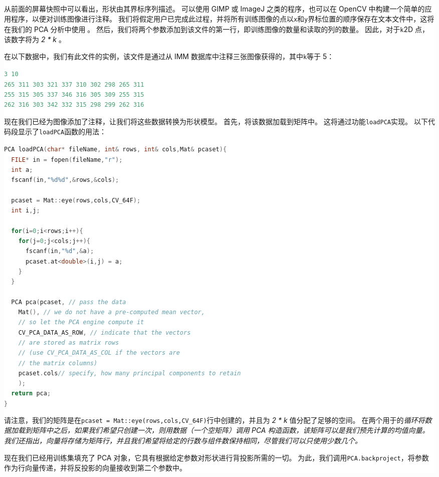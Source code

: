 从前面的屏幕快照中可以看出，形状由其界标序列描述。 可以使用 GIMP 或 ImageJ 之类的程序，也可以在 OpenCV 中构建一个简单的应用程序，以便对训练图像进行注释。 我们将假定用户已完成此过程，并将所有训练图像的点以`x`和`y`界标位置的顺序保存在文本文件中，这将在我们的 PCA 分析中使用 。 然后，我们将两个参数添加到该文件的第一行，即训练图像的数量和读取的列的数量。 因此，对于`k`2D 点，该数字将为 *2 * k* 。

在以下数据中，我们有此文件的实例，该文件是通过从 IMM 数据库中注释三张图像获得的，其中`k`等于 5：

```cpp
3 10
265 311 303 321 337 310 302 298 265 311
255 315 305 337 346 316 305 309 255 315
262 316 303 342 332 315 298 299 262 316
```

现在我们已经为图像添加了注释，让我们将这些数据转换为形状模型。 首先，将该数据加载到矩阵中。 这将通过功能`loadPCA`实现。 以下代码段显示了`loadPCA`函数的用法：

```cpp
PCA loadPCA(char* fileName, int& rows, int& cols,Mat& pcaset){
  FILE* in = fopen(fileName,"r");
  int a;
  fscanf(in,"%d%d",&rows,&cols);

  pcaset = Mat::eye(rows,cols,CV_64F);
  int i,j;

  for(i=0;i<rows;i++){
    for(j=0;j<cols;j++){
      fscanf(in,"%d",&a);
      pcaset.at<double>(i,j) = a;
    }
  }

  PCA pca(pcaset, // pass the data
    Mat(), // we do not have a pre-computed mean vector,
    // so let the PCA engine compute it
    CV_PCA_DATA_AS_ROW, // indicate that the vectors
    // are stored as matrix rows
    // (use CV_PCA_DATA_AS_COL if the vectors are
    // the matrix columns)
    pcaset.cols// specify, how many principal components to retain
    );
  return pca;
}
```

请注意，我们的矩阵是在`pcaset = Mat::eye(rows,cols,CV_64F)`行中创建的，并且为 *2 * k* 值分配了足够的空间。 在两个用于的*循环将数据加载到矩阵中之后，如果我们希望只创建一次，则用数据（一个空矩阵）调用 PCA 构造函数，该矩阵可以是我们预先计算的均值向量。 我们还指出，向量将存储为矩阵行，并且我们希望将给定的行数与组件数保持相同，尽管我们可以只使用少数几个。*

现在我们已经用训练集填充了 PCA 对象，它具有根据给定参数对形状进行背投影所需的一切。 为此，我们调用`PCA.backproject`，将参数作为行向量传递，并将反投影的向量接收到第二个参数中。
